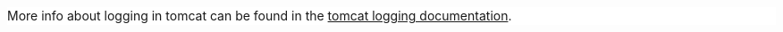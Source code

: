More info about logging in tomcat can be found in the [tomcat logging documentation](http://tomcat.apache.org/tomcat-7.0-doc/logging.html).